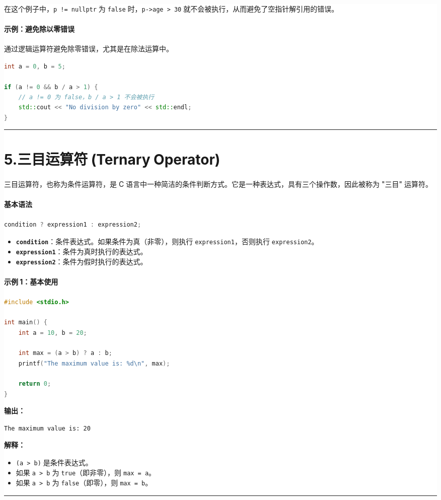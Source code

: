 在这个例子中，`p != nullptr` 为 `false` 时，`p->age > 30` 就不会被执行，从而避免了空指针解引用的错误。

#### **示例：避免除以零错误**

通过逻辑运算符避免除零错误，尤其是在除法运算中。

```cpp
int a = 0, b = 5;

if (a != 0 && b / a > 1) {
    // a != 0 为 false，b / a > 1 不会被执行
    std::cout << "No division by zero" << std::endl;
}
```

---
# 5.三目运算符 (Ternary Operator)

三目运算符，也称为条件运算符，是 C 语言中一种简洁的条件判断方式。它是一种表达式，具有三个操作数，因此被称为 "三目" 运算符。

#### **基本语法**

```c
condition ? expression1 : expression2;
```

- **`condition`**：条件表达式。如果条件为真（非零），则执行 `expression1`，否则执行 `expression2`。
- **`expression1`**：条件为真时执行的表达式。
- **`expression2`**：条件为假时执行的表达式。

#### **示例 1：基本使用**

```c
#include <stdio.h>

int main() {
    int a = 10, b = 20;

    int max = (a > b) ? a : b;
    printf("The maximum value is: %d\n", max);

    return 0;
}
```

**输出：**

```
The maximum value is: 20
```

**解释：**

- `(a > b)` 是条件表达式。
- 如果 `a > b` 为 `true`（即非零），则 `max = a`。
- 如果 `a > b` 为 `false`（即零），则 `max = b`。

---